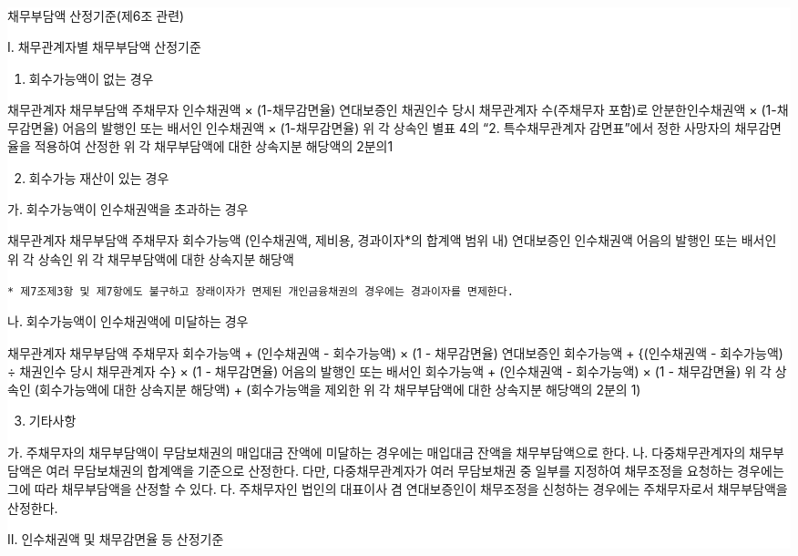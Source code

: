 채무부담액 산정기준(제6조 관련)

Ⅰ. 채무관계자별 채무부담액 산정기준

 1. 회수가능액이 없는 경우

채무관계자
채무부담액
주채무자
 인수채권액 × (1-채무감면율)
연대보증인
 채권인수 당시 채무관계자 수(주채무자 포함)로 안분한인수채권액 × (1-채무감면율)
어음의 발행인   또는 배서인
 인수채권액 × (1-채무감면율)
위 각 상속인
 별표 4의 “2. 특수채무관계자 감면표”에서 정한 사망자의 채무감면율을 적용하여 산정한 위 각 채무부담액에 대한 상속지분 해당액의 2분의1

 2. 회수가능 재산이 있는 경우

  가. 회수가능액이 인수채권액을 초과하는 경우

채무관계자
채무부담액
주채무자
회수가능액
(인수채권액, 제비용, 경과이자*의 합계액 범위 내)
연대보증인
인수채권액
어음의 발행인
 또는 배서인
위 각 상속인
 위 각 채무부담액에 대한 상속지분 해당액

    * 제7조제3항 및 제7항에도 불구하고 장래이자가 면제된 개인금융채권의 경우에는 경과이자를 면제한다.

나. 회수가능액이 인수채권액에 미달하는 경우

채무관계자
채무부담액
주채무자
 회수가능액 + (인수채권액 - 회수가능액) × (1 - 채무감면율)
연대보증인
 회수가능액 + {(인수채권액 - 회수가능액) ÷ 채권인수 당시 채무관계자 수} × (1 - 채무감면율)
어음의 발행인 또는 배서인
 회수가능액 + (인수채권액 - 회수가능액) × (1 - 채무감면율)
위 각 상속인
 (회수가능액에 대한 상속지분 해당액) + (회수가능액을 제외한 위 각 채무부담액에 대한 상속지분 해당액의 2분의 1)

 3. 기타사항

  가. 주채무자의 채무부담액이 무담보채권의 매입대금 잔액에 미달하는 경우에는 매입대금 잔액을 채무부담액으로 한다.
  나. 다중채무관계자의 채무부담액은 여러 무담보채권의 합계액을 기준으로 산정한다. 다만, 다중채무관계자가 여러 무담보채권 중 일부를 지정하여 채무조정을 요청하는 경우에는 그에 따라 채무부담액을 산정할 수 있다.
  다. 주채무자인 법인의 대표이사 겸 연대보증인이 채무조정을 신청하는 경우에는 주채무자로서 채무부담액을 산정한다.

Ⅱ. 인수채권액 및 채무감면율 등 산정기준
